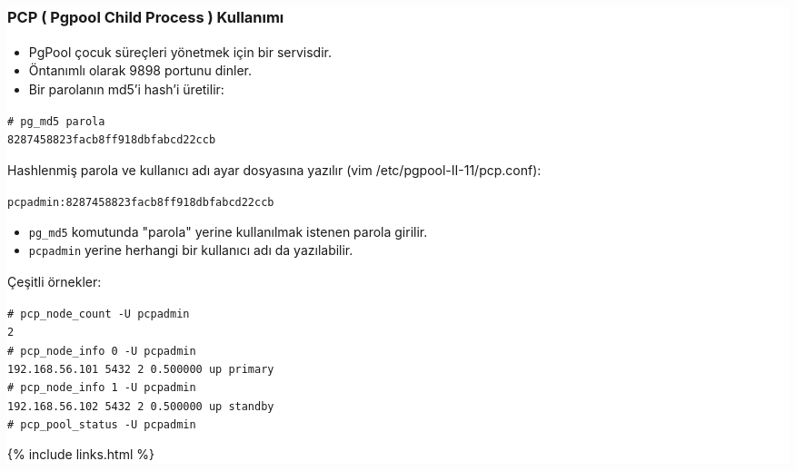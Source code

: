### PCP ( Pgpool Child Process ) Kullanımı

- PgPool çocuk süreçleri yönetmek için bir servisdir.
- Öntanımlı olarak 9898 portunu dinler.
- Bir parolanın md5’i hash’i üretilir:

```text
# pg_md5 parola
8287458823facb8ff918dbfabcd22ccb
```

Hashlenmiş parola ve kullanıcı adı ayar dosyasına yazılır (vim /etc/pgpool-II-11/pcp.conf):

```text
pcpadmin:8287458823facb8ff918dbfabcd22ccb
```

- `pg_md5` komutunda "parola" yerine kullanılmak istenen parola girilir.
- `pcpadmin` yerine herhangi bir kullanıcı adı da yazılabilir.

Çeşitli örnekler:

```text
# pcp_node_count -U pcpadmin
2
# pcp_node_info 0 -U pcpadmin
192.168.56.101 5432 2 0.500000 up primary
# pcp_node_info 1 -U pcpadmin
192.168.56.102 5432 2 0.500000 up standby
# pcp_pool_status -U pcpadmin
```

{% include links.html %}
